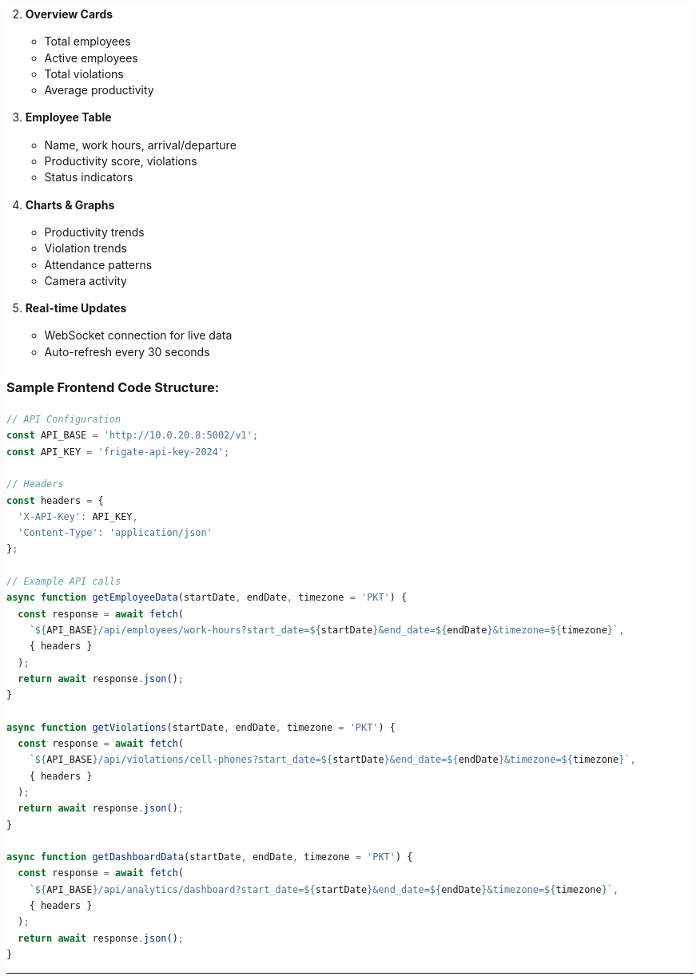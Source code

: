 2. **Overview Cards**
   - Total employees
   - Active employees
   - Total violations
   - Average productivity

3. **Employee Table**
   - Name, work hours, arrival/departure
   - Productivity score, violations
   - Status indicators

4. **Charts & Graphs**
   - Productivity trends
   - Violation trends
   - Attendance patterns
   - Camera activity

5. **Real-time Updates**
   - WebSocket connection for live data
   - Auto-refresh every 30 seconds

### **Sample Frontend Code Structure:**

```javascript
// API Configuration
const API_BASE = 'http://10.0.20.8:5002/v1';
const API_KEY = 'frigate-api-key-2024';

// Headers
const headers = {
  'X-API-Key': API_KEY,
  'Content-Type': 'application/json'
};

// Example API calls
async function getEmployeeData(startDate, endDate, timezone = 'PKT') {
  const response = await fetch(
    `${API_BASE}/api/employees/work-hours?start_date=${startDate}&end_date=${endDate}&timezone=${timezone}`,
    { headers }
  );
  return await response.json();
}

async function getViolations(startDate, endDate, timezone = 'PKT') {
  const response = await fetch(
    `${API_BASE}/api/violations/cell-phones?start_date=${startDate}&end_date=${endDate}&timezone=${timezone}`,
    { headers }
  );
  return await response.json();
}

async function getDashboardData(startDate, endDate, timezone = 'PKT') {
  const response = await fetch(
    `${API_BASE}/api/analytics/dashboard?start_date=${startDate}&end_date=${endDate}&timezone=${timezone}`,
    { headers }
  );
  return await response.json();
}
```

---